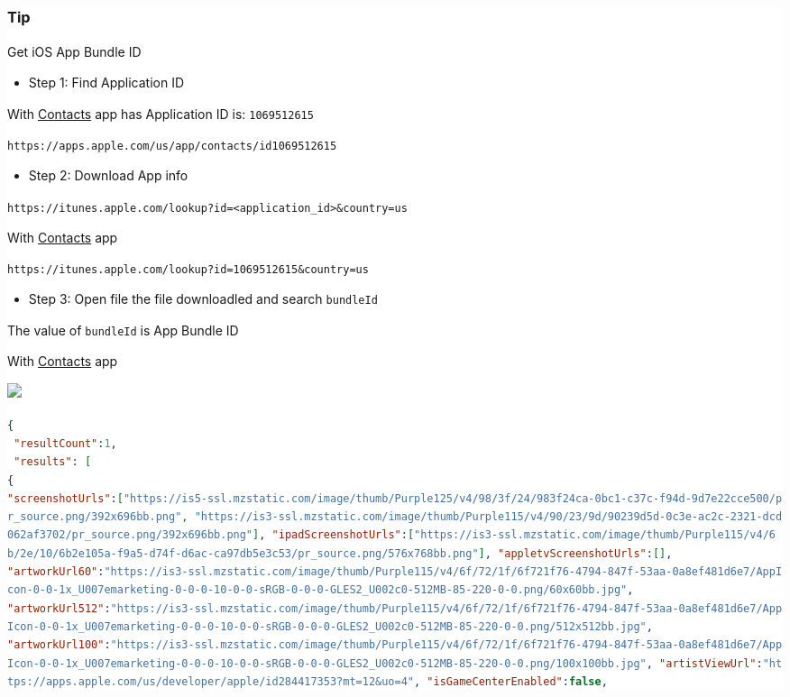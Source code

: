 
### Tip 

Get iOS App Bundle ID

- Step 1: Find Application ID 

With [Contacts](https://apps.apple.com/us/app/contacts/id1069512615) app has Application ID is: `1069512615`

`https://apps.apple.com/us/app/contacts/id1069512615`

- Step 2: Download App info 

```
https://itunes.apple.com/lookup?id=<application_id>&country=us

```

With [Contacts](https://apps.apple.com/us/app/contacts/id1069512615) app

`https://itunes.apple.com/lookup?id=1069512615&country=us`


- Step 3: Open file the file downloadled and search  `bundleId`

The value of `bundleId` is App Bundle ID


With [Contacts](https://apps.apple.com/us/app/contacts/id1069512615) app


<img width="500"  src="https://user-images.githubusercontent.com/3994863/195777032-e92b517f-8c07-4d73-991f-83659e059c26.png">

```json
{
 "resultCount":1,
 "results": [
{
"screenshotUrls":["https://is5-ssl.mzstatic.com/image/thumb/Purple125/v4/98/3f/24/983f24ca-0bc1-c37c-f94d-9d7e22cce500/pr_source.png/392x696bb.png", "https://is3-ssl.mzstatic.com/image/thumb/Purple115/v4/90/23/9d/90239d5d-0c3e-ac2c-2321-dcd062af3702/pr_source.png/392x696bb.png"], "ipadScreenshotUrls":["https://is3-ssl.mzstatic.com/image/thumb/Purple115/v4/6b/2e/10/6b2e105a-f9a5-d74f-d6ac-ca97db5e3c53/pr_source.png/576x768bb.png"], "appletvScreenshotUrls":[], 
"artworkUrl60":"https://is3-ssl.mzstatic.com/image/thumb/Purple115/v4/6f/72/1f/6f721f76-4794-847f-53aa-0a8ef481d6e7/AppIcon-0-0-1x_U007emarketing-0-0-0-10-0-0-sRGB-0-0-0-GLES2_U002c0-512MB-85-220-0-0.png/60x60bb.jpg", 
"artworkUrl512":"https://is3-ssl.mzstatic.com/image/thumb/Purple115/v4/6f/72/1f/6f721f76-4794-847f-53aa-0a8ef481d6e7/AppIcon-0-0-1x_U007emarketing-0-0-0-10-0-0-sRGB-0-0-0-GLES2_U002c0-512MB-85-220-0-0.png/512x512bb.jpg", 
"artworkUrl100":"https://is3-ssl.mzstatic.com/image/thumb/Purple115/v4/6f/72/1f/6f721f76-4794-847f-53aa-0a8ef481d6e7/AppIcon-0-0-1x_U007emarketing-0-0-0-10-0-0-sRGB-0-0-0-GLES2_U002c0-512MB-85-220-0-0.png/100x100bb.jpg", "artistViewUrl":"https://apps.apple.com/us/developer/apple/id284417353?mt=12&uo=4", "isGameCenterEnabled":false, 
```